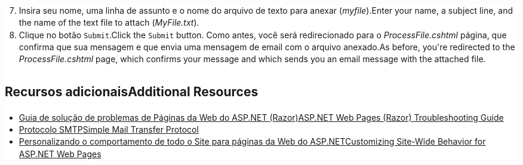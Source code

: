 7. <span data-ttu-id="7f2d2-207">Insira seu nome, uma linha de assunto e o nome do arquivo de texto para anexar (*myfile*).</span><span class="sxs-lookup"><span data-stu-id="7f2d2-207">Enter your name, a subject line, and the name of the text file to attach (*MyFile.txt*).</span></span>
8. <span data-ttu-id="7f2d2-208">Clique no botão `Submit`.</span><span class="sxs-lookup"><span data-stu-id="7f2d2-208">Click the `Submit` button.</span></span> <span data-ttu-id="7f2d2-209">Como antes, você será redirecionado para o *ProcessFile.cshtml* página, que confirma que sua mensagem e que envia uma mensagem de email com o arquivo anexado.</span><span class="sxs-lookup"><span data-stu-id="7f2d2-209">As before, you're redirected to the *ProcessFile.cshtml* page, which confirms your message and which sends you an email message with the attached file.</span></span>

<a id="Additional_Resources"></a>
## <a name="additional-resources"></a><span data-ttu-id="7f2d2-210">Recursos adicionais</span><span class="sxs-lookup"><span data-stu-id="7f2d2-210">Additional Resources</span></span>


- [<span data-ttu-id="7f2d2-211">Guia de solução de problemas de Páginas da Web do ASP.NET (Razor)</span><span class="sxs-lookup"><span data-stu-id="7f2d2-211">ASP.NET Web Pages (Razor) Troubleshooting Guide</span></span>](https://go.microsoft.com/fwlink/?LinkId=253001)
- [<span data-ttu-id="7f2d2-212">Protocolo SMTP</span><span class="sxs-lookup"><span data-stu-id="7f2d2-212">Simple Mail Transfer Protocol</span></span>](https://msdn.microsoft.com/library/aa480435.aspx)
- [<span data-ttu-id="7f2d2-213">Personalizando o comportamento de todo o Site para páginas da Web do ASP.NET</span><span class="sxs-lookup"><span data-stu-id="7f2d2-213">Customizing Site-Wide Behavior for ASP.NET Web Pages</span></span>](https://go.microsoft.com/fwlink/?LinkId=202906)
